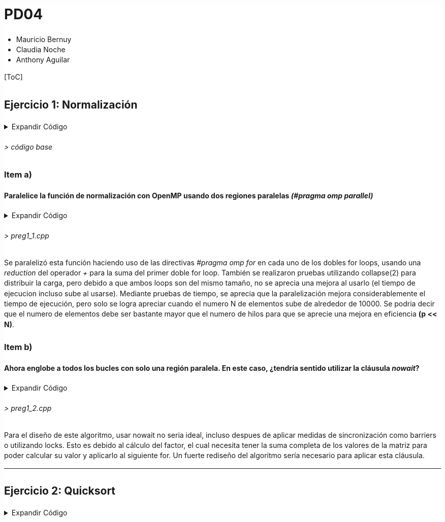 # PD04
* Mauricio Bernuy
* Claudia Noche
* Anthony Aguilar

[ToC]

## Ejercicio 1: Normalización

<details><summary>Expandir Código</summary></details>

###### > código base


### Item a)
#### Paralelice la función de normalización con OpenMP usando dos regiones paralelas *(#pragma omp parallel)*

<details><summary>Expandir Código</summary></details>

###### > preg1_1.cpp

Se paralelizó esta función haciendo uso de las directivas *#pragma omp for* en cada uno de los dobles for loops, usando una *reduction* del operador *+* para la suma del primer doble for loop. También se realizaron pruebas utilizando collapse(2) para distribuir la carga, pero debido a que ambos loops son del mismo tamaño, no se aprecia una mejora al usarlo (el tiempo de ejecucion incluso sube al usarse). Mediante pruebas de tiempo, se aprecia que la paralelización mejora considerablemente el tiempo de ejecución, pero solo se logra apreciar cuando el numero N de elementos sube de alrededor de 10000. Se podria decir que el numero de elementos debe ser bastante mayor que el numero de hilos para que se aprecie una mejora en eficiencia **(p << N)**.

### Item b)
#### Ahora englobe a todos los bucles con solo una región paralela. En este caso, ¿tendría sentido utilizar la cláusula *nowait*?


<details><summary>Expandir Código</summary></details>

###### > preg1_2.cpp

Para el diseño de este algoritmo, usar nowait no seria ideal, incluso despues de aplicar medidas de sincronización como barriers o utilizando locks. Esto es debido al cálculo del factor, el cual necesita tener la suma completa de los valores de la matriz para poder calcular su valor y aplicarlo al siguiente for. Un fuerte rediseño del algoritmo sería necesario para aplicar esta cláusula.

---

## Ejercicio 2: Quicksort

<details><summary>Expandir Código</summary></details>
    